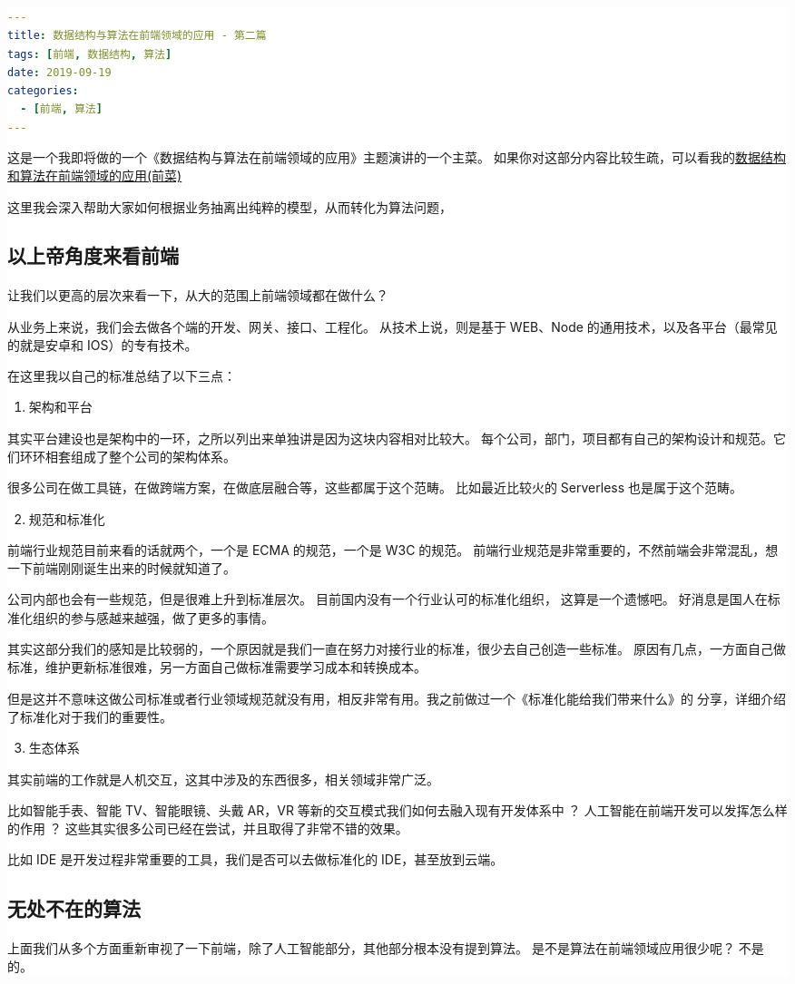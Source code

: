 ```yaml
---
title: 数据结构与算法在前端领域的应用 - 第二篇
tags: [前端, 数据结构, 算法]
date: 2019-09-19
categories: 
  - [前端, 算法]
---
```

这是一个我即将做的一个《数据结构与算法在前端领域的应用》主题演讲的一个主菜。
如果你对这部分内容比较生疏，可以看我的[数据结构和算法在前端领域的应用(前菜)](https://juejin.im/post/5d3dc8466fb9a07efc49d0a9)

这里我会深入帮助大家如何根据业务抽离出纯粹的模型，从而转化为算法问题，


## 以上帝角度来看前端

让我们以更高的层次来看一下，从大的范围上前端领域都在做什么？

从业务上来说，我们会去做各个端的开发、网关、接口、工程化。
从技术上说，则是基于 WEB、Node 的通用技术，以及各平台（最常见的就是安卓和 IOS）的专有技术。

在这里我以自己的标准总结了以下三点：

1. 架构和平台

其实平台建设也是架构中的一环，之所以列出来单独讲是因为这块内容相对比较大。
每个公司，部门，项目都有自己的架构设计和规范。它们环环相套组成了整个公司的架构体系。

很多公司在做工具链，在做跨端方案，在做底层融合等，这些都属于这个范畴。
比如最近比较火的 Serverless 也是属于这个范畴。

2. 规范和标准化

前端行业规范目前来看的话就两个，一个是 ECMA 的规范，一个是 W3C 的规范。
前端行业规范是非常重要的，不然前端会非常混乱，想一下前端刚刚诞生出来的时候就知道了。

公司内部也会有一些规范，但是很难上升到标准层次。 目前国内没有一个行业认可的标准化组织，
这算是一个遗憾吧。 好消息是国人在标准化组织的参与感越来越强，做了更多的事情。

其实这部分我们的感知是比较弱的，一个原因就是我们一直在努力对接行业的标准，很少去自己创造一些标准。
原因有几点，一方面自己做标准，维护更新标准很难，另一方面自己做标准需要学习成本和转换成本。

但是这并不意味这做公司标准或者行业领域规范就没有用，相反非常有用。我之前做过一个《标准化能给我们带来什么》的
分享，详细介绍了标准化对于我们的重要性。

3. 生态体系

其实前端的工作就是人机交互，这其中涉及的东西很多，相关领域非常广泛。

比如智能手表、智能 TV、智能眼镜、头戴 AR，VR 等新的交互模式我们如何去融入现有开发体系中 ？
人工智能在前端开发可以发挥怎么样的作用 ？ 这些其实很多公司已经在尝试，并且取得了非常不错的效果。

比如 IDE 是开发过程非常重要的工具，我们是否可以去做标准化的 IDE，甚至放到云端。

## 无处不在的算法

上面我们从多个方面重新审视了一下前端，除了人工智能部分，其他部分根本没有提到算法。
是不是算法在前端领域应用很少呢？ 不是的。
